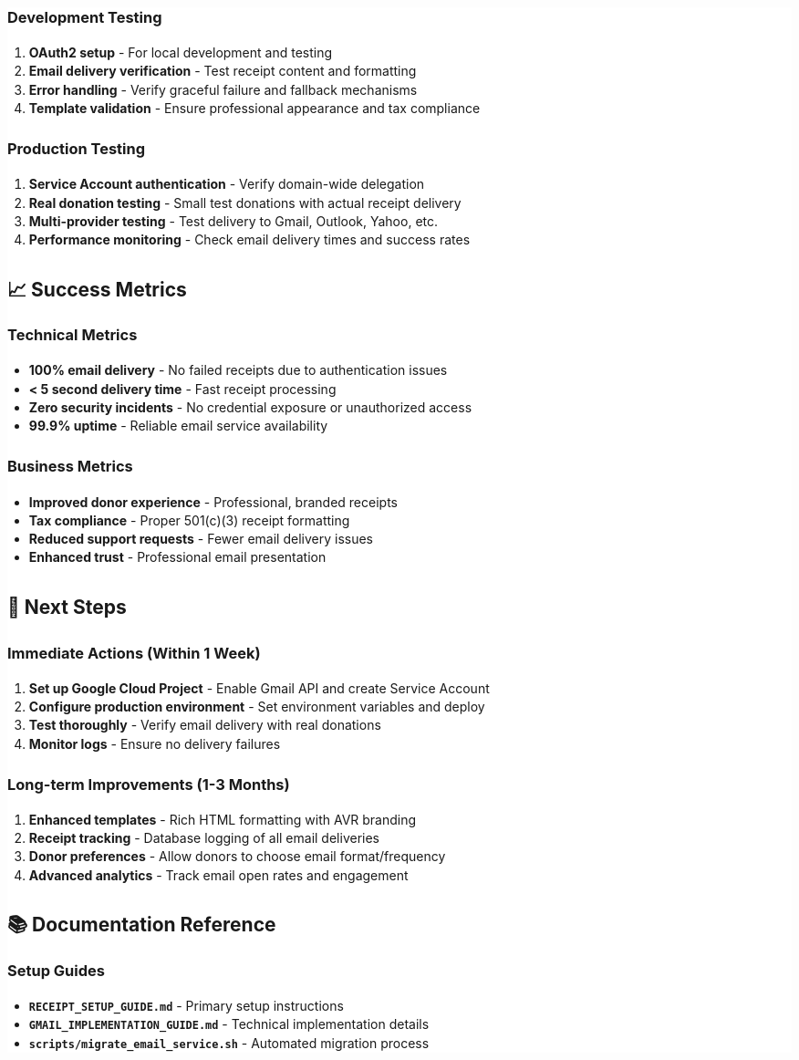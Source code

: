### Development Testing
1. **OAuth2 setup** - For local development and testing
2. **Email delivery verification** - Test receipt content and formatting
3. **Error handling** - Verify graceful failure and fallback mechanisms
4. **Template validation** - Ensure professional appearance and tax compliance

### Production Testing
1. **Service Account authentication** - Verify domain-wide delegation
2. **Real donation testing** - Small test donations with actual receipt delivery
3. **Multi-provider testing** - Test delivery to Gmail, Outlook, Yahoo, etc.
4. **Performance monitoring** - Check email delivery times and success rates

## 📈 Success Metrics

### Technical Metrics
- **100% email delivery** - No failed receipts due to authentication issues
- **< 5 second delivery time** - Fast receipt processing
- **Zero security incidents** - No credential exposure or unauthorized access
- **99.9% uptime** - Reliable email service availability

### Business Metrics
- **Improved donor experience** - Professional, branded receipts
- **Tax compliance** - Proper 501(c)(3) receipt formatting
- **Reduced support requests** - Fewer email delivery issues
- **Enhanced trust** - Professional email presentation

## 🎯 Next Steps

### Immediate Actions (Within 1 Week)
1. **Set up Google Cloud Project** - Enable Gmail API and create Service Account
2. **Configure production environment** - Set environment variables and deploy
3. **Test thoroughly** - Verify email delivery with real donations
4. **Monitor logs** - Ensure no delivery failures

### Long-term Improvements (1-3 Months)
1. **Enhanced templates** - Rich HTML formatting with AVR branding
2. **Receipt tracking** - Database logging of all email deliveries
3. **Donor preferences** - Allow donors to choose email format/frequency
4. **Advanced analytics** - Track email open rates and engagement

## 📚 Documentation Reference

### Setup Guides
- **`RECEIPT_SETUP_GUIDE.md`** - Primary setup instructions
- **`GMAIL_IMPLEMENTATION_GUIDE.md`** - Technical implementation details
- **`scripts/migrate_email_service.sh`** - Automated migration process
